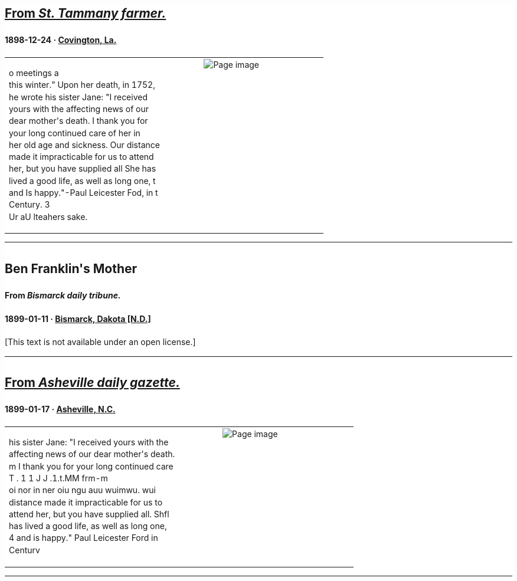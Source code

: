 ## [From _St. Tammany farmer._](https://www.loc.gov/resource/sn82015387/1898-12-24/ed-1/?sp=2)

#### 1898-12-24 &middot; [Covington, La.](http://dbpedia.org/resource/Covington%2C_Louisiana)

<table style="width: 100%;"><tr><td style="width: 50%">

o meetings a  
this winter.&quot; Upon her death, in 1752,  
he wrote his sister Jane: &quot;I received  
yours with the affecting news of our  
dear mother&#x27;s death. I thank you for  
your long continued care of her in  
her old age and sickness. Our distance  
made it impracticable for us to attend  
her, but you have supplied all She has  
lived a good life, as well as long one, t  
and Is happy.&quot;-Paul Leicester Fod, in t  
Century. 3  
Ur aU lteahers sake. 
</td><td style="width: 50%; max-height: 75%; margin: auto; display: block;">
<img alt="Page image" src="https://tile.loc.gov/image-services/iiif/service:ndnp:lu:batch_lu_hayes_ver01:data:sn82015387:00202190479:1898122401:0213/pct:26.501766784452297,74.92317822651448,11.793286219081272,6.167690956979807/!600,600/0/default.jpg"/>
</td>
</tr></table>

---

## Ben Franklin's Mother

#### From _Bismarck daily tribune._

#### 1899-01-11 &middot; [Bismarck, Dakota [N.D.]](http://dbpedia.org/resource/Bismarck%2C_North_Dakota)

[This text is not available under an open license.]

---

## [From _Asheville daily gazette._](https://newspapers.digitalnc.org/lccn/sn84020684/1899-01-17/ed-1/seq-3/)

#### 1899-01-17 &middot; [Asheville, N.C.](http://dbpedia.org/resource/Asheville%2C_North_Carolina)

<table style="width: 100%;"><tr><td style="width: 50%">

  
his sister Jane: &quot;I received yours with the  
affecting news of our dear mother&#x27;s death.  
m I thank you for your long continued care  
T . 1 1 J J .1.t.MM frm-m  
oi nor in ner oiu ngu auu wuimwu. wui  
distance made it impracticable for us to  
attend her, but you have supplied all. Shfl  
has lived a good life, as well as long one,  
4 and is happy.&quot; Paul Leicester Ford in  
Centurv
</td><td style="width: 50%; max-height: 75%; margin: auto; display: block;">
<img alt="Page image" src="https://newspapers.digitalnc.org/images/iiif/batch_ncu_AshGaz14n_ver01%2Fdata%2F1899011701%2F0107.jp2/pct:47.61760242792109,61.589812057101774,14.916540212443095,4.33398377323611/!600,600/0/default.jpg"/>
</td>
</tr></table>

---